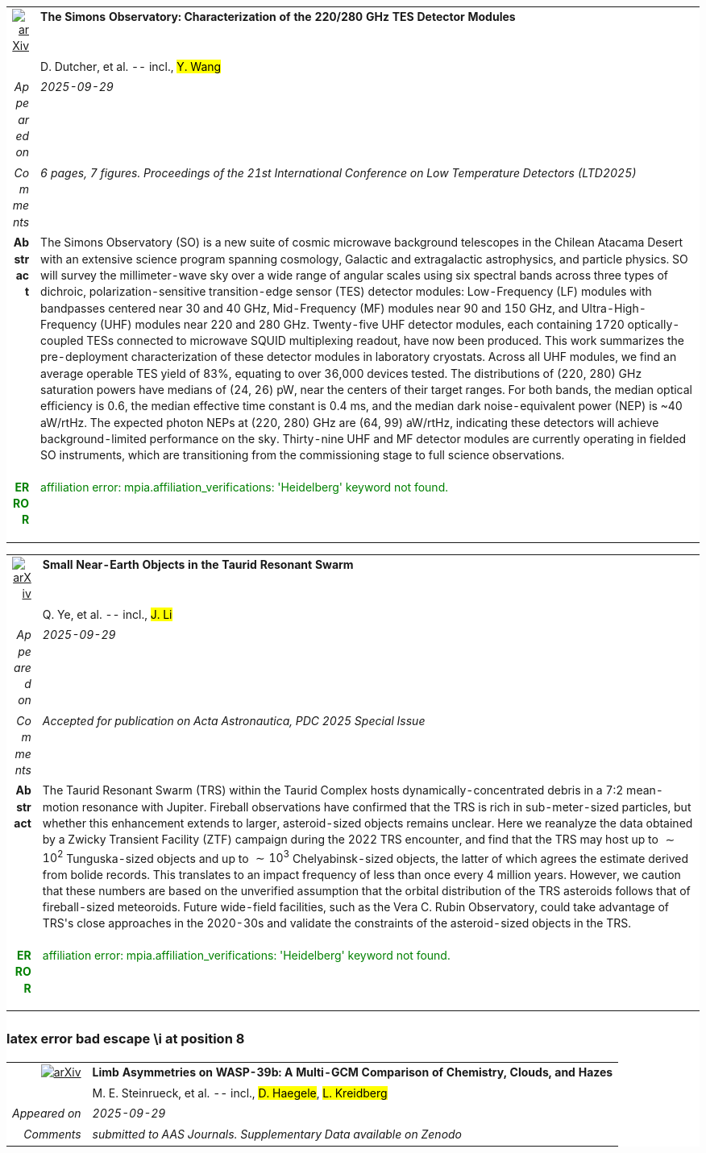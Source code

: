 |||
|---:|:---|
| [![arXiv](https://img.shields.io/badge/arXiv-2509.22382-b31b1b.svg)](https://arxiv.org/abs/2509.22382) | **The Simons Observatory: Characterization of the 220/280 GHz TES Detector Modules**  |
|| D. Dutcher, et al. -- incl., <mark>Y. Wang</mark> |
|*Appeared on*| *2025-09-29*|
|*Comments*| *6 pages, 7 figures. Proceedings of the 21st International Conference on Low Temperature Detectors (LTD2025)*|
|**Abstract**|            The Simons Observatory (SO) is a new suite of cosmic microwave background telescopes in the Chilean Atacama Desert with an extensive science program spanning cosmology, Galactic and extragalactic astrophysics, and particle physics. SO will survey the millimeter-wave sky over a wide range of angular scales using six spectral bands across three types of dichroic, polarization-sensitive transition-edge sensor (TES) detector modules: Low-Frequency (LF) modules with bandpasses centered near 30 and 40 GHz, Mid-Frequency (MF) modules near 90 and 150 GHz, and Ultra-High-Frequency (UHF) modules near 220 and 280 GHz. Twenty-five UHF detector modules, each containing 1720 optically-coupled TESs connected to microwave SQUID multiplexing readout, have now been produced. This work summarizes the pre-deployment characterization of these detector modules in laboratory cryostats. Across all UHF modules, we find an average operable TES yield of 83%, equating to over 36,000 devices tested. The distributions of (220, 280) GHz saturation powers have medians of (24, 26) pW, near the centers of their target ranges. For both bands, the median optical efficiency is 0.6, the median effective time constant is 0.4 ms, and the median dark noise-equivalent power (NEP) is ~40 aW/rtHz. The expected photon NEPs at (220, 280) GHz are (64, 99) aW/rtHz, indicating these detectors will achieve background-limited performance on the sky. Thirty-nine UHF and MF detector modules are currently operating in fielded SO instruments, which are transitioning from the commissioning stage to full science observations.         |
|<p style="color:green"> **ERROR** </p>| <p style="color:green">affiliation error: mpia.affiliation_verifications: 'Heidelberg' keyword not found.</p> |


|||
|---:|:---|
| [![arXiv](https://img.shields.io/badge/arXiv-2509.22602-b31b1b.svg)](https://arxiv.org/abs/2509.22602) | **Small Near-Earth Objects in the Taurid Resonant Swarm**  |
|| Q. Ye, et al. -- incl., <mark>J. Li</mark> |
|*Appeared on*| *2025-09-29*|
|*Comments*| *Accepted for publication on Acta Astronautica, PDC 2025 Special Issue*|
|**Abstract**|            The Taurid Resonant Swarm (TRS) within the Taurid Complex hosts dynamically-concentrated debris in a 7:2 mean-motion resonance with Jupiter. Fireball observations have confirmed that the TRS is rich in sub-meter-sized particles, but whether this enhancement extends to larger, asteroid-sized objects remains unclear. Here we reanalyze the data obtained by a Zwicky Transient Facility (ZTF) campaign during the 2022 TRS encounter, and find that the TRS may host up to $\sim10^2$ Tunguska-sized objects and up to $\sim10^3$ Chelyabinsk-sized objects, the latter of which agrees the estimate derived from bolide records. This translates to an impact frequency of less than once every 4 million years. However, we caution that these numbers are based on the unverified assumption that the orbital distribution of the TRS asteroids follows that of fireball-sized meteoroids. Future wide-field facilities, such as the Vera C. Rubin Observatory, could take advantage of TRS's close approaches in the 2020-30s and validate the constraints of the asteroid-sized objects in the TRS.         |
|<p style="color:green"> **ERROR** </p>| <p style="color:green">affiliation error: mpia.affiliation_verifications: 'Heidelberg' keyword not found.</p> |

### latex error bad escape \i at position 8 


|||
|---:|:---|
| [![arXiv](https://img.shields.io/badge/arXiv-2509.21588-b31b1b.svg)](https://arxiv.org/abs/2509.21588) | **Limb Asymmetries on WASP-39b: A Multi-GCM Comparison of Chemistry, Clouds, and Hazes**  |
|| M. E. Steinrueck, et al. -- incl., <mark>D. Haegele</mark>, <mark>L. Kreidberg</mark> |
|*Appeared on*| *2025-09-29*|
|*Comments*| *submitted to AAS Journals. Supplementary Data available on Zenodo*|